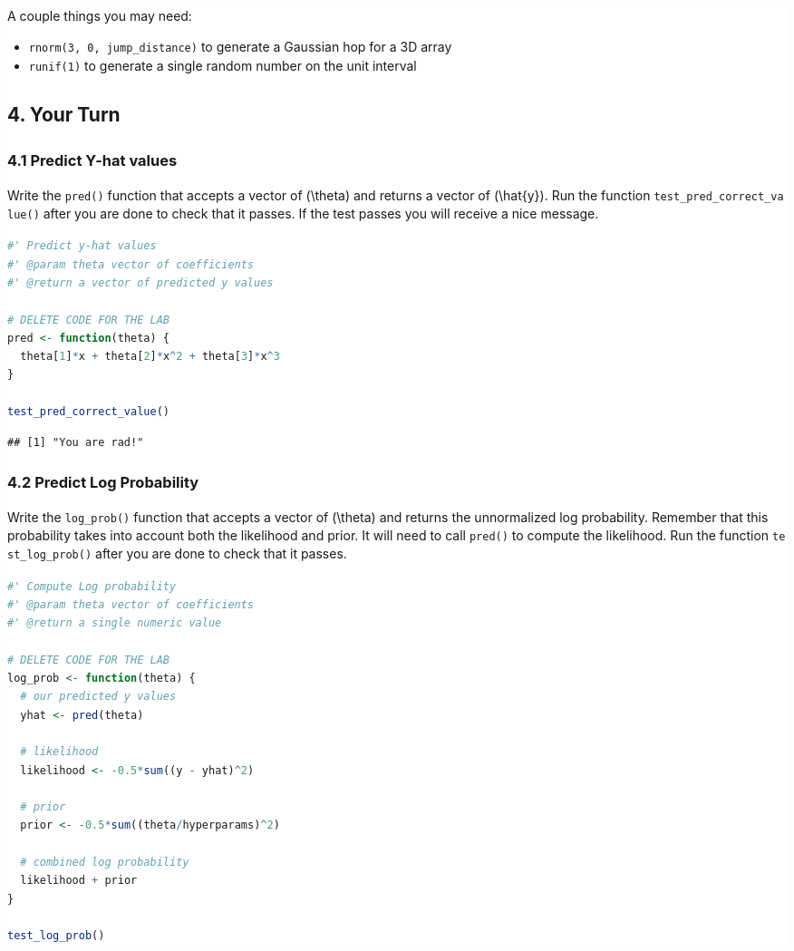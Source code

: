 A couple things you may need:

  - `rnorm(3, 0, jump_distance)` to generate a Gaussian hop for a 3D
    array
  - `runif(1)` to generate a single random number on the unit interval

## 4\. Your Turn

### 4.1 Predict Y-hat values

Write the `pred()` function that accepts a vector of \(\theta\) and
returns a vector of \(\hat{y}\). Run the function
`test_pred_correct_value()` after you are done to check that it passes.
If the test passes you will receive a nice message.

``` r
#' Predict y-hat values
#' @param theta vector of coefficients
#' @return a vector of predicted y values

# DELETE CODE FOR THE LAB
pred <- function(theta) {
  theta[1]*x + theta[2]*x^2 + theta[3]*x^3
}

test_pred_correct_value()
```

    ## [1] "You are rad!"

### 4.2 Predict Log Probability

Write the `log_prob()` function that accepts a vector of \(\theta\) and
returns the unnormalized log probability. Remember that this probability
takes into account both the likelihood and prior. It will need to call
`pred()` to compute the likelihood. Run the function `test_log_prob()`
after you are done to check that it passes.

``` r
#' Compute Log probability
#' @param theta vector of coefficients
#' @return a single numeric value

# DELETE CODE FOR THE LAB
log_prob <- function(theta) {
  # our predicted y values
  yhat <- pred(theta)
  
  # likelihood
  likelihood <- -0.5*sum((y - yhat)^2)
  
  # prior
  prior <- -0.5*sum((theta/hyperparams)^2)
  
  # combined log probability
  likelihood + prior
}

test_log_prob()
```
